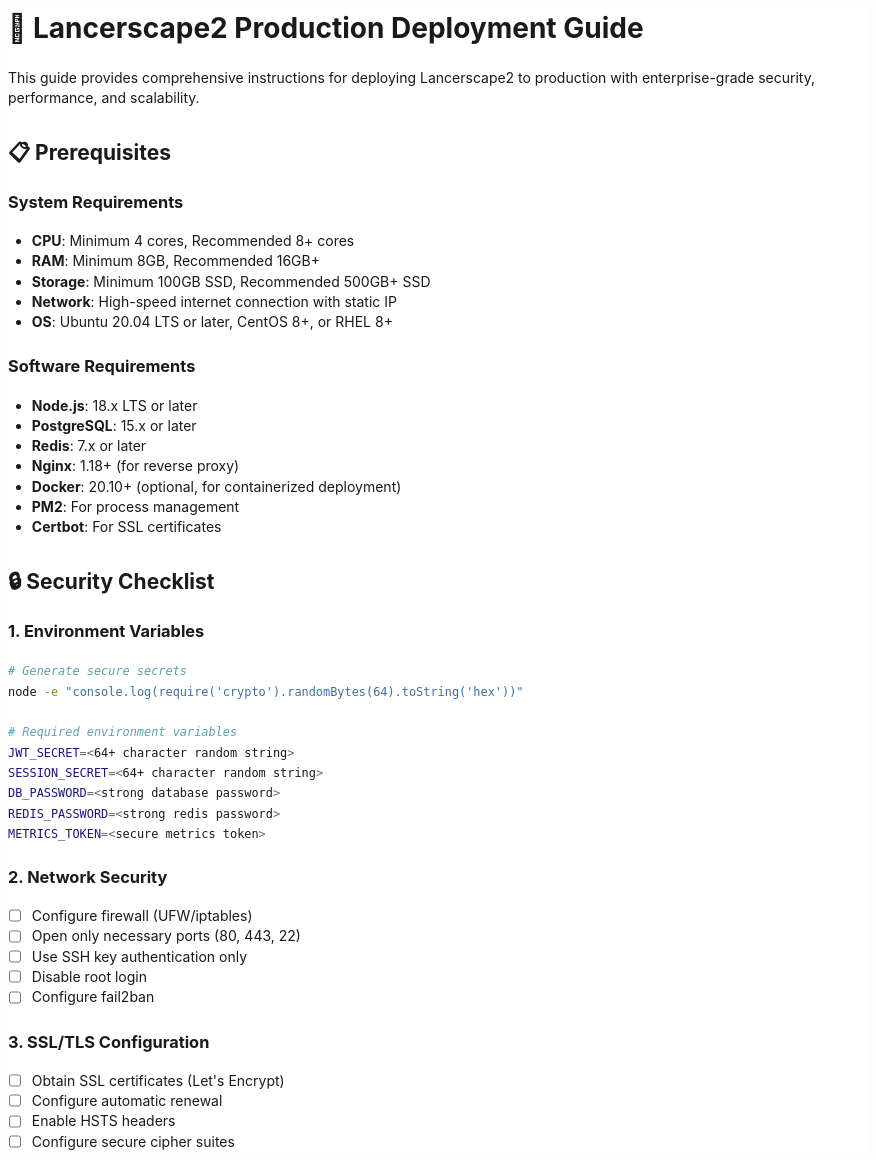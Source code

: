 # 🚀 Lancerscape2 Production Deployment Guide

This guide provides comprehensive instructions for deploying Lancerscape2 to production with enterprise-grade security, performance, and scalability.

## 📋 Prerequisites

### **System Requirements**
- **CPU**: Minimum 4 cores, Recommended 8+ cores
- **RAM**: Minimum 8GB, Recommended 16GB+
- **Storage**: Minimum 100GB SSD, Recommended 500GB+ SSD
- **Network**: High-speed internet connection with static IP
- **OS**: Ubuntu 20.04 LTS or later, CentOS 8+, or RHEL 8+

### **Software Requirements**
- **Node.js**: 18.x LTS or later
- **PostgreSQL**: 15.x or later
- **Redis**: 7.x or later
- **Nginx**: 1.18+ (for reverse proxy)
- **Docker**: 20.10+ (optional, for containerized deployment)
- **PM2**: For process management
- **Certbot**: For SSL certificates

## 🔒 Security Checklist

### **1. Environment Variables**
```bash
# Generate secure secrets
node -e "console.log(require('crypto').randomBytes(64).toString('hex'))"

# Required environment variables
JWT_SECRET=<64+ character random string>
SESSION_SECRET=<64+ character random string>
DB_PASSWORD=<strong database password>
REDIS_PASSWORD=<strong redis password>
METRICS_TOKEN=<secure metrics token>
```

### **2. Network Security**
- [ ] Configure firewall (UFW/iptables)
- [ ] Open only necessary ports (80, 443, 22)
- [ ] Use SSH key authentication only
- [ ] Disable root login
- [ ] Configure fail2ban

### **3. SSL/TLS Configuration**
- [ ] Obtain SSL certificates (Let's Encrypt)
- [ ] Configure automatic renewal
- [ ] Enable HSTS headers
- [ ] Configure secure cipher suites
